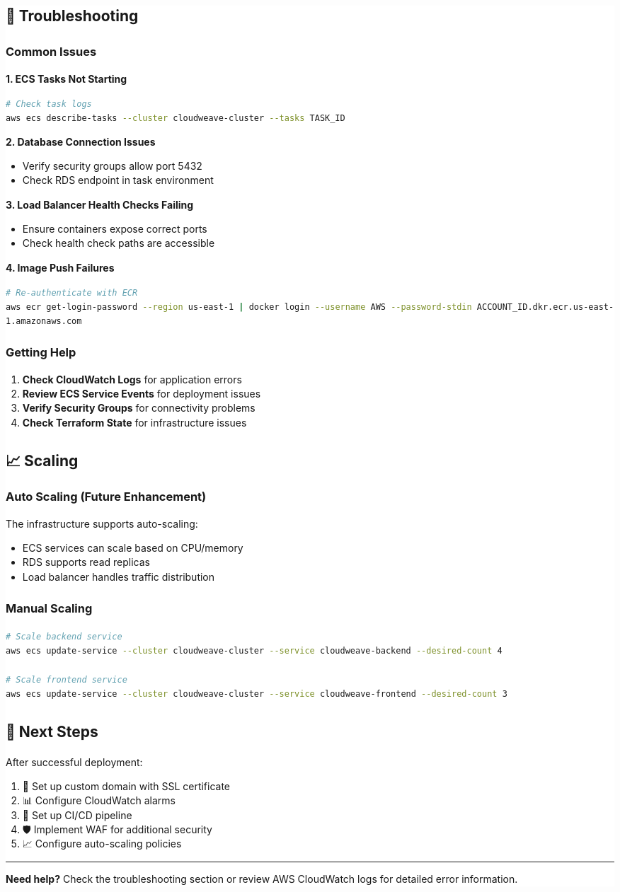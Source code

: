 ## 🔧 Troubleshooting

### Common Issues

**1. ECS Tasks Not Starting**
```bash
# Check task logs
aws ecs describe-tasks --cluster cloudweave-cluster --tasks TASK_ID
```

**2. Database Connection Issues**
- Verify security groups allow port 5432
- Check RDS endpoint in task environment

**3. Load Balancer Health Checks Failing**
- Ensure containers expose correct ports
- Check health check paths are accessible

**4. Image Push Failures**
```bash
# Re-authenticate with ECR
aws ecr get-login-password --region us-east-1 | docker login --username AWS --password-stdin ACCOUNT_ID.dkr.ecr.us-east-1.amazonaws.com
```

### Getting Help

1. **Check CloudWatch Logs** for application errors
2. **Review ECS Service Events** for deployment issues
3. **Verify Security Groups** for connectivity problems
4. **Check Terraform State** for infrastructure issues

## 📈 Scaling

### Auto Scaling (Future Enhancement)
The infrastructure supports auto-scaling:
- ECS services can scale based on CPU/memory
- RDS supports read replicas
- Load balancer handles traffic distribution

### Manual Scaling
```bash
# Scale backend service
aws ecs update-service --cluster cloudweave-cluster --service cloudweave-backend --desired-count 4

# Scale frontend service  
aws ecs update-service --cluster cloudweave-cluster --service cloudweave-frontend --desired-count 3
```

## 🎯 Next Steps

After successful deployment:
1. 🔐 Set up custom domain with SSL certificate
2. 📊 Configure CloudWatch alarms
3. 🔄 Set up CI/CD pipeline
4. 🛡️ Implement WAF for additional security
5. 📈 Configure auto-scaling policies

---

**Need help?** Check the troubleshooting section or review AWS CloudWatch logs for detailed error information.